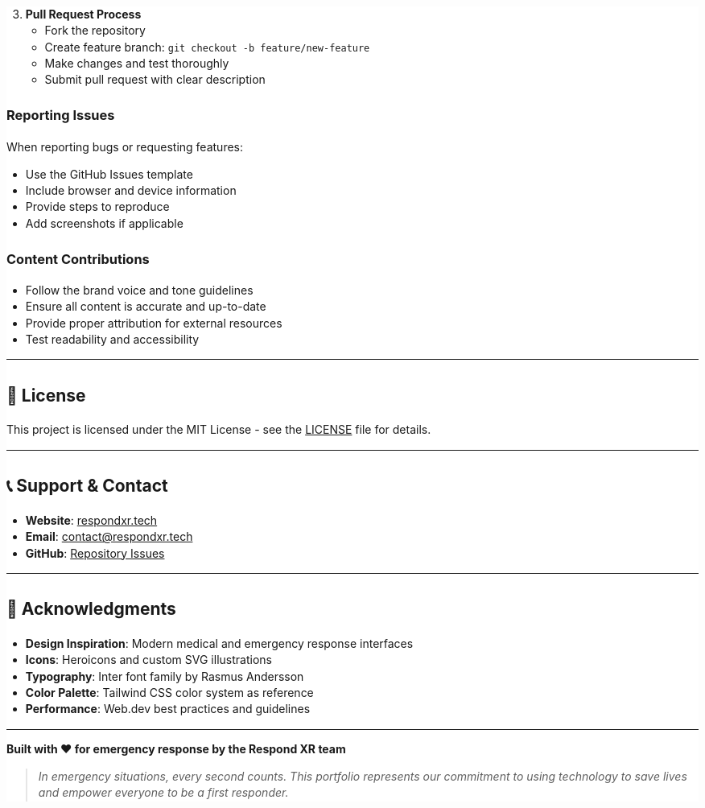 3. **Pull Request Process**
   - Fork the repository
   - Create feature branch: `git checkout -b feature/new-feature`
   - Make changes and test thoroughly
   - Submit pull request with clear description

### Reporting Issues

When reporting bugs or requesting features:
- Use the GitHub Issues template
- Include browser and device information
- Provide steps to reproduce
- Add screenshots if applicable

### Content Contributions

- Follow the brand voice and tone guidelines
- Ensure all content is accurate and up-to-date
- Provide proper attribution for external resources
- Test readability and accessibility

---

## 📄 License

This project is licensed under the MIT License - see the [LICENSE](LICENSE) file for details.

---

## 📞 Support & Contact

- **Website**: [respondxr.tech](https://respondxr.tech)
- **Email**: contact@respondxr.tech  
- **GitHub**: [Repository Issues](https://github.com/[username]/Respond-XR-Portfolio/issues)

---

## 🙏 Acknowledgments

- **Design Inspiration**: Modern medical and emergency response interfaces
- **Icons**: Heroicons and custom SVG illustrations
- **Typography**: Inter font family by Rasmus Andersson
- **Color Palette**: Tailwind CSS color system as reference
- **Performance**: Web.dev best practices and guidelines

---

**Built with ❤️ for emergency response by the Respond XR team**

> *In emergency situations, every second counts. This portfolio represents our commitment to using technology to save lives and empower everyone to be a first responder.*
